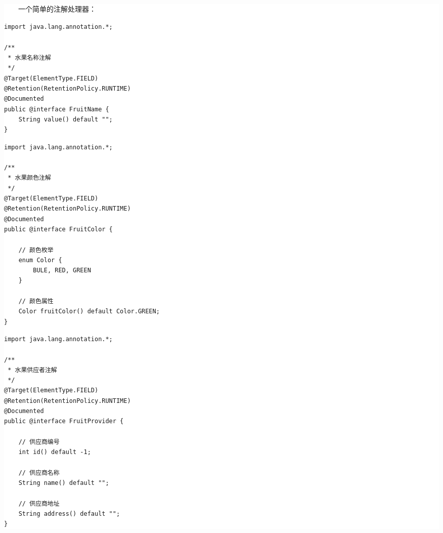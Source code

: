 　　一个简单的注解处理器：
```
import java.lang.annotation.*;

/**
 * 水果名称注解
 */
@Target(ElementType.FIELD)
@Retention(RetentionPolicy.RUNTIME)
@Documented
public @interface FruitName {
    String value() default "";
}
```

```
import java.lang.annotation.*;

/**
 * 水果颜色注解
 */
@Target(ElementType.FIELD)
@Retention(RetentionPolicy.RUNTIME)
@Documented
public @interface FruitColor {

    // 颜色枚举
    enum Color {
        BULE, RED, GREEN
    }

    // 颜色属性
    Color fruitColor() default Color.GREEN;
}
```

```
import java.lang.annotation.*;

/**
 * 水果供应者注解
 */
@Target(ElementType.FIELD)
@Retention(RetentionPolicy.RUNTIME)
@Documented
public @interface FruitProvider {

    // 供应商编号
    int id() default -1;

    // 供应商名称
    String name() default "";

    // 供应商地址
    String address() default "";
}
```
